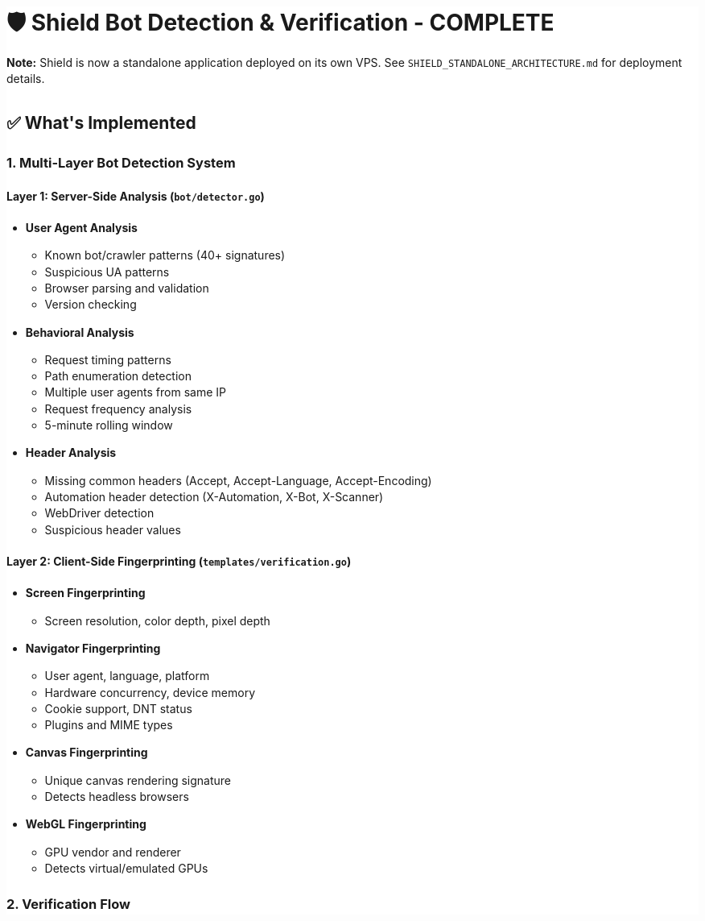 # 🛡️ Shield Bot Detection & Verification - COMPLETE

**Note:** Shield is now a standalone application deployed on its own VPS. See `SHIELD_STANDALONE_ARCHITECTURE.md` for deployment details.

## ✅ What's Implemented

### 1. Multi-Layer Bot Detection System

#### Layer 1: Server-Side Analysis (`bot/detector.go`)

- **User Agent Analysis**
  - Known bot/crawler patterns (40+ signatures)
  - Suspicious UA patterns
  - Browser parsing and validation
  - Version checking

- **Behavioral Analysis**
  - Request timing patterns
  - Path enumeration detection
  - Multiple user agents from same IP
  - Request frequency analysis
  - 5-minute rolling window

- **Header Analysis**
  - Missing common headers (Accept, Accept-Language, Accept-Encoding)
  - Automation header detection (X-Automation, X-Bot, X-Scanner)
  - WebDriver detection
  - Suspicious header values

#### Layer 2: Client-Side Fingerprinting (`templates/verification.go`)

- **Screen Fingerprinting**
  - Screen resolution, color depth, pixel depth

- **Navigator Fingerprinting**
  - User agent, language, platform
  - Hardware concurrency, device memory
  - Cookie support, DNT status
  - Plugins and MIME types

- **Canvas Fingerprinting**
  - Unique canvas rendering signature
  - Detects headless browsers

- **WebGL Fingerprinting**
  - GPU vendor and renderer
  - Detects virtual/emulated GPUs

### 2. Verification Flow
